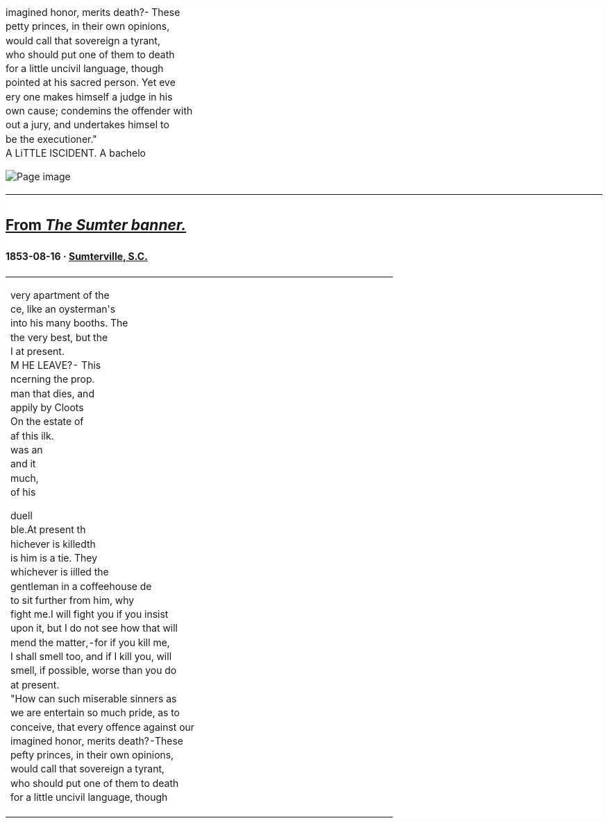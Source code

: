 imagined honor, merits death?- These  
petty princes, in their own opinions,  
would call that sovereign a tyrant,  
who should put one of them to death  
for a little uncivil language, though  
pointed at his sacred person. Yet eve­  
ery one makes himself a judge in his  
own cause; condemins the offender with  
out a jury, and undertakes himsel to  
be the executioner.&quot;  
A LiTTLE ISCIDENT. A bachelo
</td><td style="width: 50%; max-height: 75%; margin: auto; display: block;">
<img alt="Page image" src="https://tile.loc.gov/image-services/iiif/service:ndnp:scu:batch_scu_cootiestark_ver01:data:sn86053240:00237288476:1853081601:0386/pct:15.837883035758201,7.405309467165138,13.442526191530176,22.676636078697936/!600,600/0/default.jpg"/>
</td>
</tr></table>

---

## [From _The Sumter banner._](https://www.loc.gov/resource/sn86053240/1853-08-16/ed-1/?sp=3)

#### 1853-08-16 &middot; [Sumterville, S.C.](http://dbpedia.org/resource/Sumter%2C_South_Carolina)

<table style="width: 100%;"><tr><td style="width: 50%">

  
very apartment of the  
ce, like an oysterman&#x27;s  
into his many booths. The  
the very best, but the  
I at present.  
M HE LEAVE?- This  
ncerning the prop.  
man that dies, and  
appily by Cloots  
On the estate of  
af this ilk.  
was an  
and it  
much,  
of his  
  
duell  
ble.At present th  
hichever is killedth  
is him is a tie. They  
whichever is iilled the  
gentleman in a coffeehouse de  
 to sit further from him, why  
fight me.I will fight you if you insist  
upon it, but I do not see how that will  
mend the matter,-for if you kill me,  
I shall smell too, and if I kill you, will  
smell, if possible, worse than you do  
at present.    
&quot;How can such miserable sinners as  
we are entertain so much pride, as to  
conceive, that every offence against our  
imagined honor, merits death?-These  
pefty princes, in their own opinions,  
would call that sovereign a tyrant,  
who should put one of them to death  
for a little uncivil language, though  